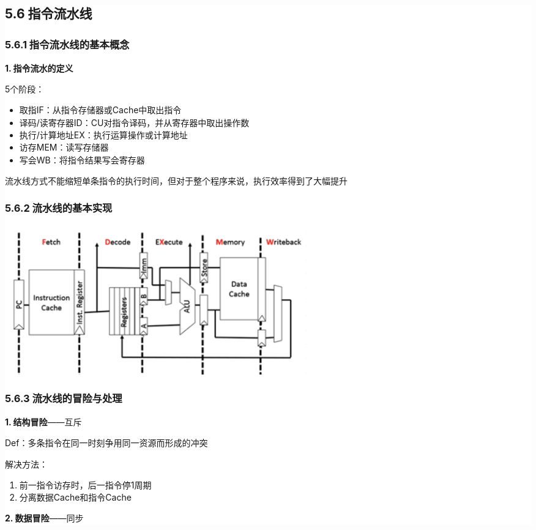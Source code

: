 ## 5.6 指令流水线

### 5.6.1 指令流水线的基本概念

**1. 指令流水的定义**

5个阶段：

- 取指IF：从指令存储器或Cache中取出指令
- 译码/读寄存器ID：CU对指令译码，并从寄存器中取出操作数
- 执行/计算地址EX：执行运算操作或计算地址
- 访存MEM：读写存储器
- 写会WB：将指令结果写会寄存器

流水线方式不能缩短单条指令的执行时间，但对于整个程序来说，执行效率得到了大幅提升

### 5.6.2 流水线的基本实现

<img src="assets/image-20220823093056619.png" alt="image-20220823093056619" style="zoom: 48%;" />

### 5.6.3 流水线的冒险与处理

**1. 结构冒险**——互斥

Def：多条指令在同一时刻争用同一资源而形成的冲突

解决方法：

1. 前一指令访存时，后一指令停1周期
2. 分离数据Cache和指令Cache

**2. 数据冒险**——同步
